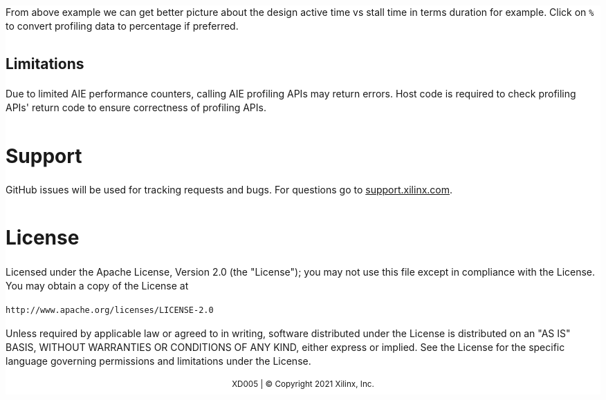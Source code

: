 From above example we can get better picture about the design active time vs stall time in terms duration for example. Click on `%` to convert profiling data to percentage if preferred.


## Limitations
Due to limited AIE performance counters, calling AIE profiling APIs may return errors. Host code is required to check profiling APIs' return code to ensure correctness of profiling APIs.

# Support

GitHub issues will be used for tracking requests and bugs. For questions go to [support.xilinx.com](https://support.xilinx.com/).

# License

Licensed under the Apache License, Version 2.0 (the "License");
you may not use this file except in compliance with the License.
You may obtain a copy of the License at

    http://www.apache.org/licenses/LICENSE-2.0


Unless required by applicable law or agreed to in writing, software
distributed under the License is distributed on an "AS IS" BASIS,
WITHOUT WARRANTIES OR CONDITIONS OF ANY KIND, either express or implied.
See the License for the specific language governing permissions and
limitations under the License.

<p align="center"><sup>XD005 | &copy; Copyright 2021 Xilinx, Inc.</sup></p>
